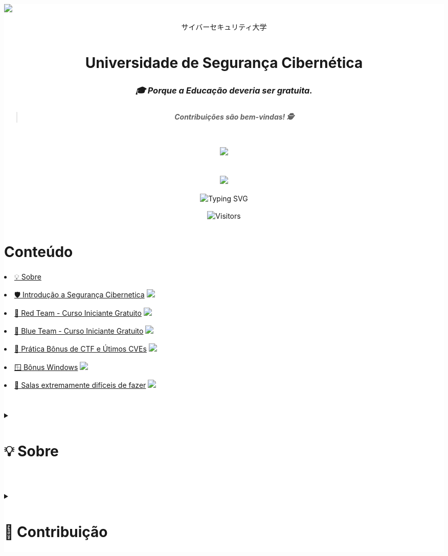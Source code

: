 <img width="100%" src="https://capsule-render.vercel.app/api?type=waving&height=120&color=cf1f37"/>

<div align="center" width=100% >

<p>サイバーセキュリティ大学</p>

# Universidade de Segurança Cibernética

### _🎓 Porque a Educação deveria ser gratuita._<br> 

##

> ***Contribuições são bem-vindas! 🕵️***

<br> 

<a href="https://github.com/Sec-Dojo-Cyber-House/universidade-de-seguranca-cibernetica">

<img src="https://github.com/user-attachments/assets/efd1b537-fe7d-451d-be4d-495e28554946" width=80%/> </a>

<br>
<a href="https://github.com/Sec-Dojo-Cyber-House/universidade-de-seguranca-cibernetica"><img src="https://img.shields.io/badge/Sec_Dojo_Cyber_House-278280" /></a><br>

<img src="https://readme-typing-svg.demolab.com?font=Fira+Code&weight=600&size=21&&color=cf1f37&center=true&vCenter=true&width=500&lines=Seja+bem-vindo!" width=80% alt="Typing SVG"/> <br>

![Visitors](https://api.visitorbadge.io/api/visitors?path=https%3A%2F%2Fgithub.com%2FSec-Dojo-Cyber-House%2Funiversidade-de-seguranca-cibernetica&label=VISITAS&countColor=%23278280)

<div align="left">
  <h1>Conteúdo</h1>

<p><li><a href="https://github.com/Sec-Dojo-Cyber-House/universidade-de-seguranca-cibernetica?tab=readme-ov-file##conte%C3%BAdo">💡 Sobre</a></li></p>
<p><li><a href="https://github.com/Sec-Dojo-Cyber-House/universidade-de-seguranca-cibernetica?tab=readme-ov-file#introdu%C3%A7%C3%A3o-a-seguran%C3%A7a-cibernetica">🛡️ Introdução a Segurança Cibernetica</a>  <img src="https://img.shields.io/badge/Completo/Em_Progresso-cf1f37" /></li></p>
<p><li><a href="https://github.com/Sec-Dojo-Cyber-House/universidade-de-seguranca-cibernetica?tab=readme-ov-file#red-team---curso-iniciante-gratuito">🔴 Red Team - Curso Iniciante Gratuito</a>  <img src="https://img.shields.io/badge/Add_your badge_here._The_badge_code_is_hidden_in_this_repo-278280" /></li></p>
<p><li><a href="https://github.com/Sec-Dojo-Cyber-House/universidade-de-seguranca-cibernetica?tab=readme-ov-file#blue-team---curso-iniciante-gratuito">🔵 Blue Team - Curso Iniciante Gratuito</a> <img src="https://img.shields.io/badge/Add_your badge_here._The_badge_code_is_hidden_in_this_repo-278280" /></li></p>
<p><li><a href="https://github.com/Sec-Dojo-Cyber-House/universidade-de-seguranca-cibernetica?tab=readme-ov-file#pr%C3%A1tica-b%C3%B4nus-de-ctf-e-%C3%BAtimos-cves">🚩 Prática Bônus de CTF e Útimos CVEs</a>  <img src="https://img.shields.io/badge/Completo/Em_Progresso-cf1f37" /></li></p>
<p><li><a href="https://github.com/Sec-Dojo-Cyber-House/universidade-de-seguranca-cibernetica?tab=readme-ov-file#b%C3%B4nus-windows">🪟 Bônus Windows</a>  <img src="https://img.shields.io/badge/Completo/Em_Progresso-cf1f37" /></li></p>
<p><li><a href="https://github.com/Sec-Dojo-Cyber-House/universidade-de-seguranca-cibernetica?tab=readme-ov-file#salas-extremamente-dif%C3%ADceis-de-fazer">🧠 Salas extremamente difíceis de fazer</a>  <img src="https://img.shields.io/badge/Completo/Em_Progresso-cf1f37" /></li></p>

#

<details><summary>
    <h1> 💡 Sobre </h1>
  </summary></details>

 #

 <details><summary>
    <h1>🤝 Contribuição</h1>
  </summary></details>
